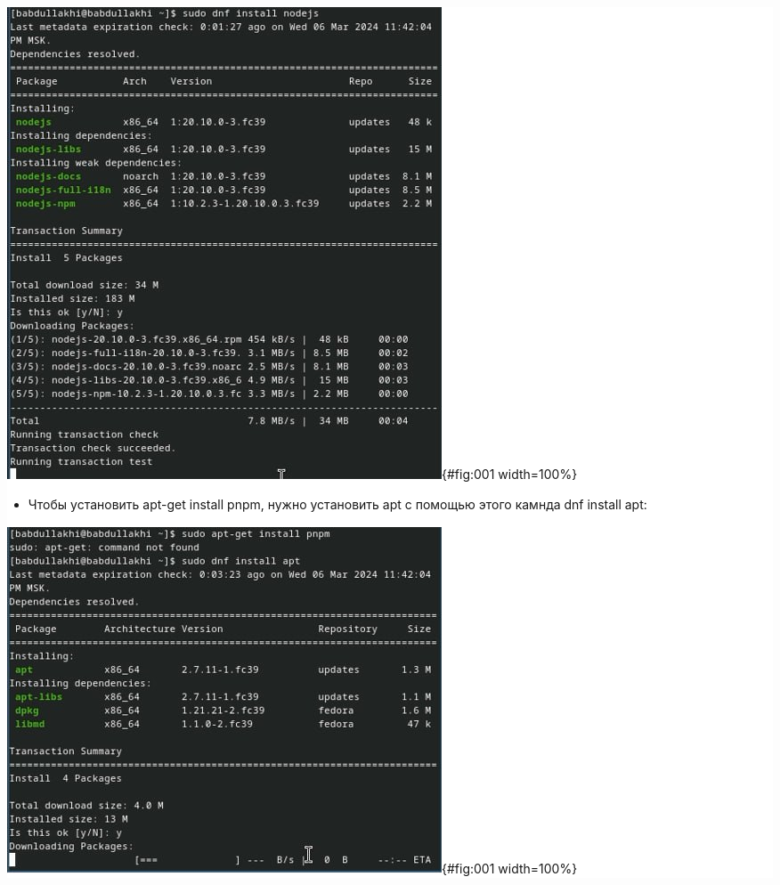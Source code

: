 ![](image/4.jpg){#fig:001 width=100%}

- Чтобы установить apt-get install pnpm, нужно установить apt с помощью этого камнда dnf install apt:


![](image/5.jpg){#fig:001 width=100%}
